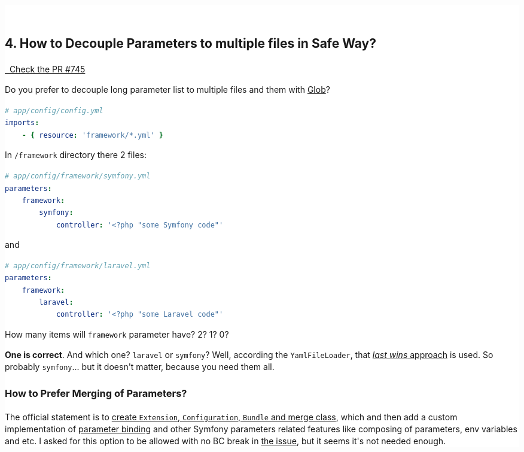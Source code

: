 <br>

## 4. How to Decouple Parameters to multiple files in Safe Way?

<a href="https://github.com/Symplify/Symplify/pull/745" class="btn btn-dark btn-sm mt-2 mb-3">
    <em class="fas fa-github"></em>
    &nbsp;
    Check the PR #745
</a>

Do you prefer to decouple long parameter list to multiple files and them with [Glob](https://symfony.com/blog/new-in-symfony-3-3-import-config-files-with-glob-patterns)?

```yaml
# app/config/config.yml
imports:
    - { resource: 'framework/*.yml' }
```

In `/framework` directory there 2 files:

```yaml
# app/config/framework/symfony.yml
parameters:
    framework:
        symfony:
            controller: '<?php "some Symfony code"'
```

and

```yaml
# app/config/framework/laravel.yml
parameters:
    framework:
        laravel:
            controller: '<?php "some Laravel code"'
```

How many items will `framework` parameter have? 2? 1? 0?

**One is correct**. And which one? `laravel` or `symfony`? Well, according the `YamlFileLoader`, that [*last wins* approach](https://github.com/symfony/symfony/blob/f77c1d0d0996cc4723bff0411c8b75fe6a575bc8/src/Symfony/Component/DependencyInjection/Loader/YamlFileLoader.php#L135) is used. So probably `symfony`... but it doesn't matter, because you need them all.

### How to Prefer Merging of Parameters?

The official statement is to [create `Extension`, `Configuration`, `Bundle` and merge class](https://github.com/symfony/symfony/issues/26713), which and then add a custom implementation of [parameter binding](https://symfony.com/blog/new-in-symfony-3-4-local-service-binding) and other Symfony parameters related features like composing of parameters, env variables and etc. I asked for this option to be allowed with no BC break in [the issue](https://github.com/symfony/symfony/issues/26713), but it seems it's not needed enough.
